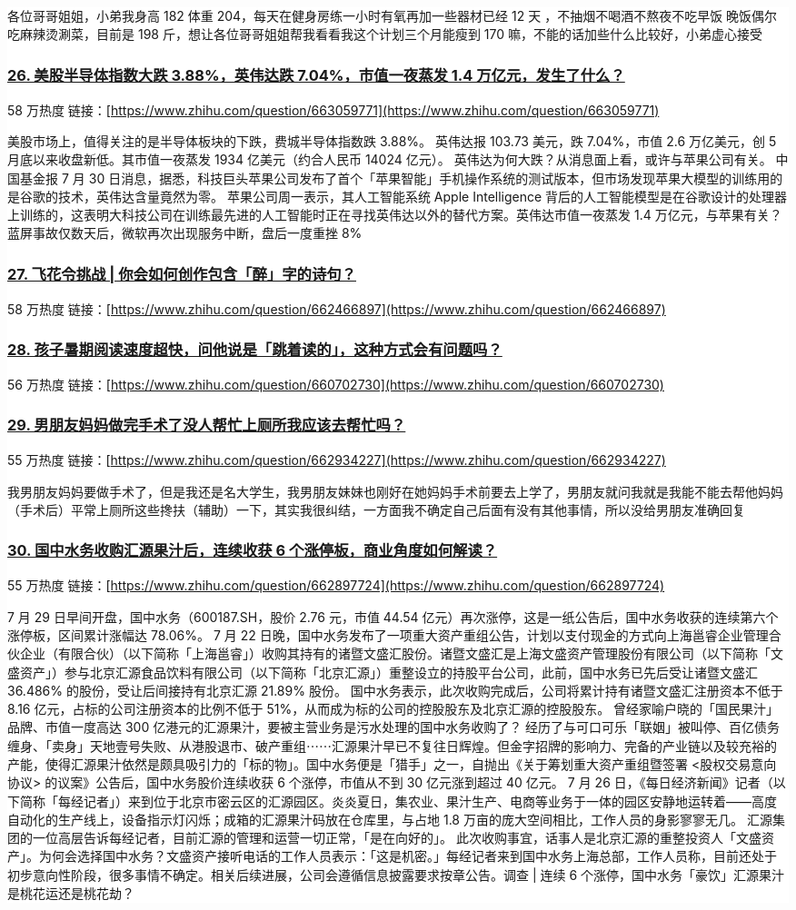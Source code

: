 各位哥哥姐姐，小弟我身高 182 体重 204，每天在健身房练一小时有氧再加一些器材已经 12 天 ，不抽烟不喝酒不熬夜不吃早饭 晚饭偶尔吃麻辣烫涮菜，目前是 198 斤，想让各位哥哥姐姐帮我看看我这个计划三个月能瘦到 170 嘛，不能的话加些什么比较好，小弟虚心接受

### [26. 美股半导体指数大跌 3.88%，英伟达跌 7.04%，市值一夜蒸发 1.4 万亿元，发生了什么？](https://www.zhihu.com/question/663059771)
58 万热度 链接：[https://www.zhihu.com/question/663059771](https://www.zhihu.com/question/663059771)

美股市场上，值得关注的是半导体板块的下跌，费城半导体指数跌 3.88%。 英伟达报 103.73 美元，跌 7.04%，市值 2.6 万亿美元，创 5 月底以来收盘新低。其市值一夜蒸发 1934 亿美元（约合人民币 14024 亿元）。 英伟达为何大跌？从消息面上看，或许与苹果公司有关。 中国基金报 7 月 30 日消息，据悉，科技巨头苹果公司发布了首个「苹果智能」手机操作系统的测试版本，但市场发现苹果大模型的训练用的是谷歌的技术，英伟达含量竟然为零。 苹果公司周一表示，其人工智能系统 Apple Intelligence 背后的人工智能模型是在谷歌设计的处理器上训练的，这表明大科技公司在训练最先进的人工智能时正在寻找英伟达以外的替代方案。英伟达市值一夜蒸发 1.4 万亿元，与苹果有关？蓝屏事故仅数天后，微软再次出现服务中断，盘后一度重挫 8%

### [27. 飞花令挑战 | 你会如何创作包含「醉」字的诗句？](https://www.zhihu.com/question/662466897)
58 万热度 链接：[https://www.zhihu.com/question/662466897](https://www.zhihu.com/question/662466897)



### [28. 孩子暑期阅读速度超快，问他说是「跳着读的」，这种方式会有问题吗？](https://www.zhihu.com/question/660702730)
56 万热度 链接：[https://www.zhihu.com/question/660702730](https://www.zhihu.com/question/660702730)



### [29. 男朋友妈妈做完手术了没人帮忙上厕所我应该去帮忙吗？](https://www.zhihu.com/question/662934227)
55 万热度 链接：[https://www.zhihu.com/question/662934227](https://www.zhihu.com/question/662934227)

我男朋友妈妈要做手术了，但是我还是名大学生，我男朋友妹妹也刚好在她妈妈手术前要去上学了，男朋友就问我就是我能不能去帮他妈妈（手术后）平常上厕所这些搀扶（辅助）一下，其实我很纠结，一方面我不确定自己后面有没有其他事情，所以没给男朋友准确回复

### [30. 国中水务收购汇源果汁后，连续收获 6 个涨停板，商业角度如何解读？](https://www.zhihu.com/question/662897724)
55 万热度 链接：[https://www.zhihu.com/question/662897724](https://www.zhihu.com/question/662897724)

7 月 29 日早间开盘，国中水务（600187.SH，股价 2.76 元，市值 44.54 亿元）再次涨停，这是一纸公告后，国中水务收获的连续第六个涨停板，区间累计涨幅达 78.06%。 7 月 22 日晚，国中水务发布了一项重大资产重组公告，计划以支付现金的方式向上海邕睿企业管理合伙企业（有限合伙）（以下简称「上海邕睿」）收购其持有的诸暨文盛汇股份。诸暨文盛汇是上海文盛资产管理股份有限公司（以下简称「文盛资产」）参与北京汇源食品饮料有限公司（以下简称「北京汇源」）重整设立的持股平台公司，此前，国中水务已先后受让诸暨文盛汇 36.486% 的股份，受让后间接持有北京汇源 21.89% 股份。 国中水务表示，此次收购完成后，公司将累计持有诸暨文盛汇注册资本不低于 8.16 亿元，占标的公司注册资本的比例不低于 51%，从而成为标的公司的控股股东及北京汇源的控股股东。 曾经家喻户晓的「国民果汁」品牌、市值一度高达 300 亿港元的汇源果汁，要被主营业务是污水处理的国中水务收购了？ 经历了与可口可乐「联姻」被叫停、百亿债务缠身、「卖身」天地壹号失败、从港股退市、破产重组⋯⋯汇源果汁早已不复往日辉煌。但金字招牌的影响力、完备的产业链以及较充裕的产能，使得汇源果汁依然是颇具吸引力的「标的物」。国中水务便是「猎手」之一，自抛出《关于筹划重大资产重组暨签署 <股权交易意向协议> 的议案》公告后，国中水务股价连续收获 6 个涨停，市值从不到 30 亿元涨到超过 40 亿元。 7 月 26 日，《每日经济新闻》记者（以下简称「每经记者」）来到位于北京市密云区的汇源园区。炎炎夏日，集农业、果汁生产、电商等业务于一体的园区安静地运转着——高度自动化的生产线上，设备指示灯闪烁；成箱的汇源果汁码放在仓库里，与占地 1.8 万亩的庞大空间相比，工作人员的身影寥寥无几。 汇源集团的一位高层告诉每经记者，目前汇源的管理和运营一切正常，「是在向好的」。 此次收购事宜，话事人是北京汇源的重整投资人「文盛资产」。为何会选择国中水务？文盛资产接听电话的工作人员表示：「这是机密。」每经记者来到国中水务上海总部，工作人员称，目前还处于初步意向性阶段，很多事情不确定。相关后续进展，公司会遵循信息披露要求按章公告。调查 | 连续 6 个涨停，国中水务「豪饮」汇源果汁 是桃花运还是桃花劫？

